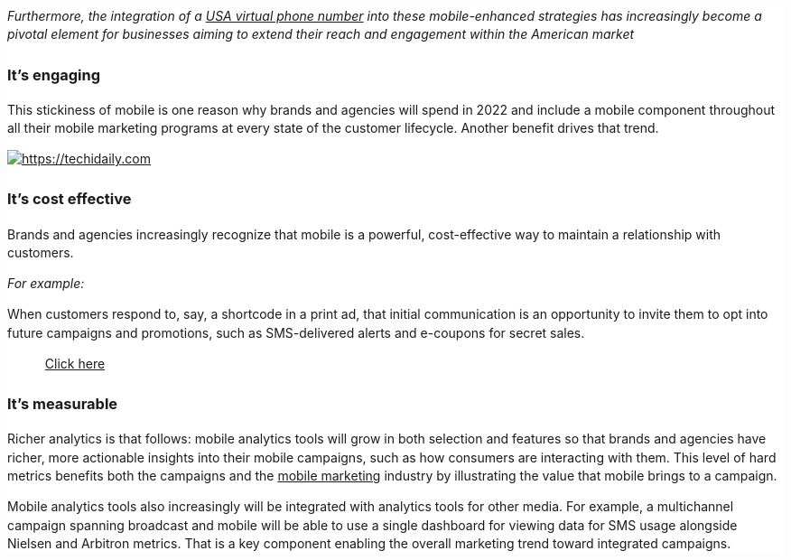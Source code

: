 _Furthermore, the integration of a [USA virtual phone number](https://krispcall.com/virtual-phone-number/usa/) into these mobile-enhanced strategies has increasingly become a pivotal element for businesses aiming to extend their reach and engagement within the American market_

### It’s engaging

This stickiness of mobile is one reason why brands and agencies will spend in 2022 and include a mobile component throughout all their mobile marketing programs at every state of the customer lifecycle. Another benefit drives that trend.


<a href="https://aligracehair.sjv.io/c/5597632/2006946/19272" target="_top" id="2006946">
  <img src="//a.impactradius-go.com/display-ad/19272-2006946" border="0" alt="https://techidaily.com" width="728" height="90"/>
</a>
<img height="0" width="0" src="https://aligracehair.sjv.io/i/5597632/2006946/19272" style="position:absolute;visibility:hidden;" border="0" />


### It’s cost effective

Brands and agencies increasingly recognize that mobile is a powerful, cost-effective way to maintain a relationship with customers.

_For example:_

When customers respond to, say, a shortcode in a print ad, that initial communication is an opportunity to invite them to opt into future campaigns and promotions, such as SMS-delivered alerts and e-coupons for secret sales.


<span id="1912746">
					<video width="240" height="200" style="cursor:pointer"
           poster="//a.impactradius-go.com/display-clicktoplayimage/1912746.png"
           onclick="if(!this.playClicked){this.play();this.setAttribute('controls',true);this.playClicked=true;}">
	   <source src="//a.impactradius-go.com/display-ad/20231-1912746">
	   <img src="//a.impactradius-go.com/display-clicktoplayimage/1912746.png" style="border: none; height: 100%; width: 100%; object-fit: contain">
	</video>
	<div style="width:150px;text-align:center"><a href="javascript:window.open(decodeURIComponent('https%3A%2F%2Fmindmanager.sjv.io%2Fc%2F5597632%2F1912746%2F20231'), '_blank');void(0);">Click here</a></div>
</span>
<img height="0" width="0" src="https://imp.pxf.io/i/5597632/1912746/20231" style="position:absolute;visibility:hidden;" border="0" />


### It’s measurable

Richer analytics is that follows: mobile analytics tools will grow in both selection and features so that brands and agencies have richer, more actionable insights into their mobile campaigns, such as how consumers are interacting with them. This level of hard metrics benefits both the campaigns and the [mobile marketing](https://tools.techidaily.com/massmailsoftware/products/) industry by illustrating the value that mobile brings to a campaign.

Mobile analytics tools also increasingly will be integrated with analytics tools for other media. For example, a multichannel campaign spanning broadcast and mobile will be able to use a single dashboard for viewing data for SMS usage alongside Nielsen and Arbitron metrics. That is a key component enabling the overall marketing trend toward integrated campaigns.

